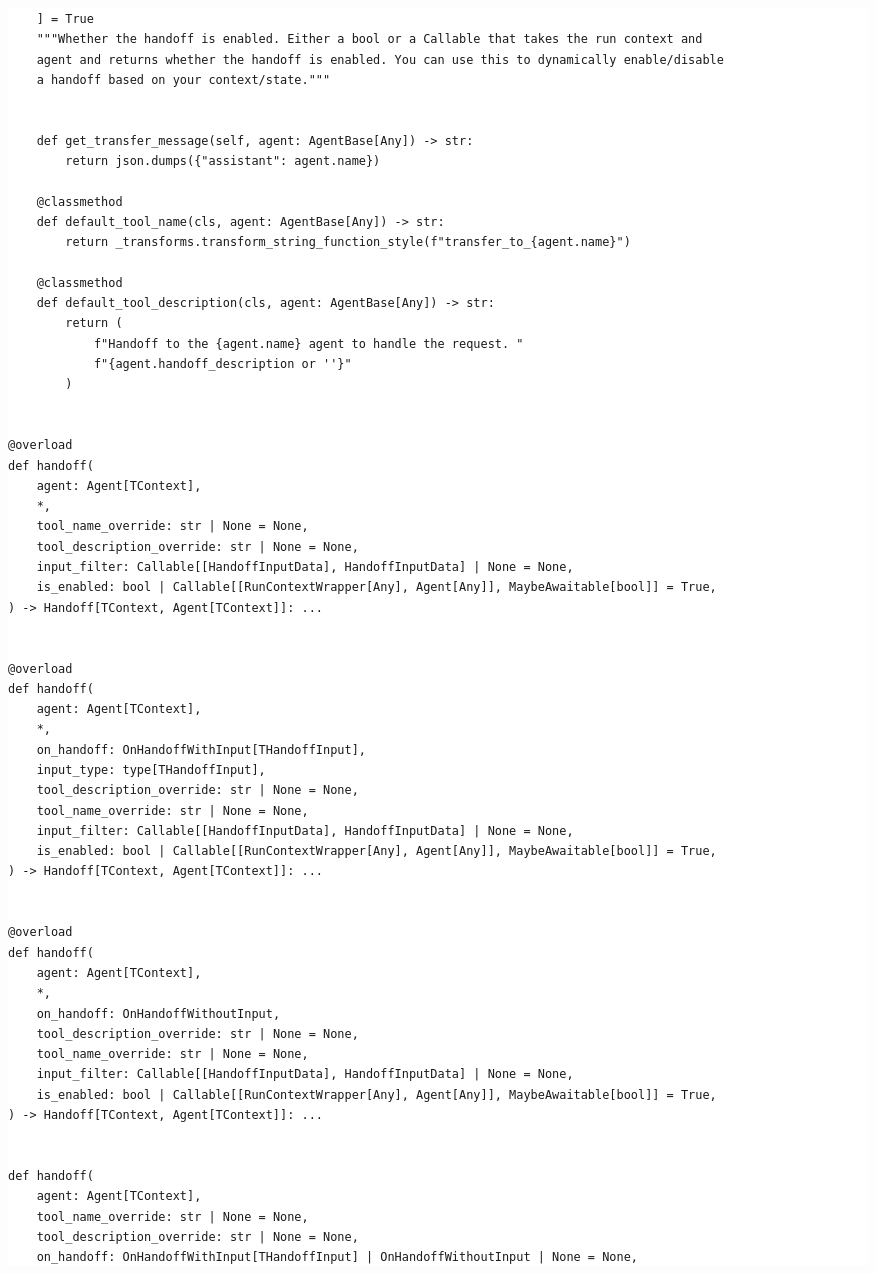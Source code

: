 ```
    ] = True
    """Whether the handoff is enabled. Either a bool or a Callable that takes the run context and
    agent and returns whether the handoff is enabled. You can use this to dynamically enable/disable
    a handoff based on your context/state."""


    def get_transfer_message(self, agent: AgentBase[Any]) -> str:
        return json.dumps({"assistant": agent.name})

    @classmethod
    def default_tool_name(cls, agent: AgentBase[Any]) -> str:
        return _transforms.transform_string_function_style(f"transfer_to_{agent.name}")

    @classmethod
    def default_tool_description(cls, agent: AgentBase[Any]) -> str:
        return (
            f"Handoff to the {agent.name} agent to handle the request. "
            f"{agent.handoff_description or ''}"
        )


@overload
def handoff(
    agent: Agent[TContext],
    *,
    tool_name_override: str | None = None,
    tool_description_override: str | None = None,
    input_filter: Callable[[HandoffInputData], HandoffInputData] | None = None,
    is_enabled: bool | Callable[[RunContextWrapper[Any], Agent[Any]], MaybeAwaitable[bool]] = True,
) -> Handoff[TContext, Agent[TContext]]: ...


@overload
def handoff(
    agent: Agent[TContext],
    *,
    on_handoff: OnHandoffWithInput[THandoffInput],
    input_type: type[THandoffInput],
    tool_description_override: str | None = None,
    tool_name_override: str | None = None,
    input_filter: Callable[[HandoffInputData], HandoffInputData] | None = None,
    is_enabled: bool | Callable[[RunContextWrapper[Any], Agent[Any]], MaybeAwaitable[bool]] = True,
) -> Handoff[TContext, Agent[TContext]]: ...


@overload
def handoff(
    agent: Agent[TContext],
    *,
    on_handoff: OnHandoffWithoutInput,
    tool_description_override: str | None = None,
    tool_name_override: str | None = None,
    input_filter: Callable[[HandoffInputData], HandoffInputData] | None = None,
    is_enabled: bool | Callable[[RunContextWrapper[Any], Agent[Any]], MaybeAwaitable[bool]] = True,
) -> Handoff[TContext, Agent[TContext]]: ...


def handoff(
    agent: Agent[TContext],
    tool_name_override: str | None = None,
    tool_description_override: str | None = None,
    on_handoff: OnHandoffWithInput[THandoffInput] | OnHandoffWithoutInput | None = None,
```